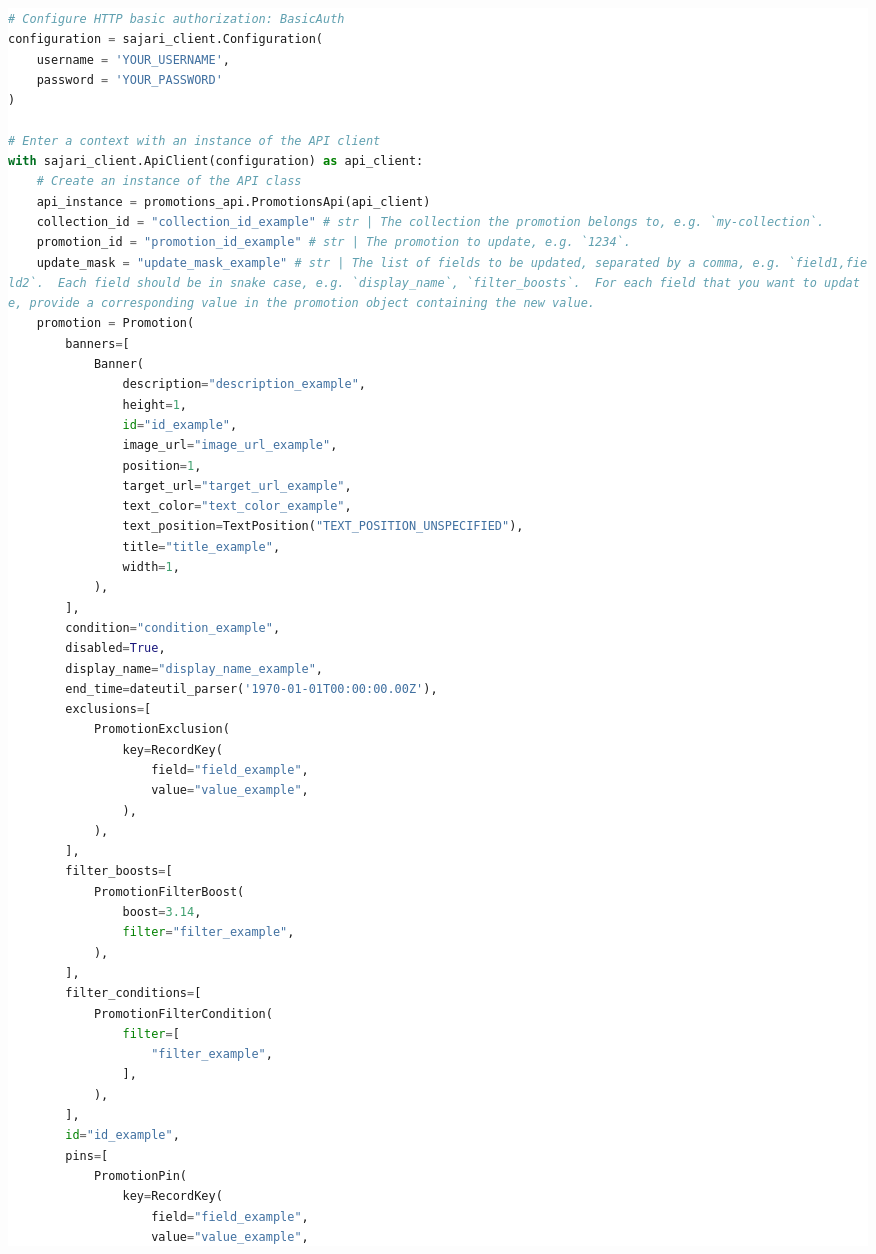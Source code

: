```python
# Configure HTTP basic authorization: BasicAuth
configuration = sajari_client.Configuration(
    username = 'YOUR_USERNAME',
    password = 'YOUR_PASSWORD'
)

# Enter a context with an instance of the API client
with sajari_client.ApiClient(configuration) as api_client:
    # Create an instance of the API class
    api_instance = promotions_api.PromotionsApi(api_client)
    collection_id = "collection_id_example" # str | The collection the promotion belongs to, e.g. `my-collection`.
    promotion_id = "promotion_id_example" # str | The promotion to update, e.g. `1234`.
    update_mask = "update_mask_example" # str | The list of fields to be updated, separated by a comma, e.g. `field1,field2`.  Each field should be in snake case, e.g. `display_name`, `filter_boosts`.  For each field that you want to update, provide a corresponding value in the promotion object containing the new value.
    promotion = Promotion(
        banners=[
            Banner(
                description="description_example",
                height=1,
                id="id_example",
                image_url="image_url_example",
                position=1,
                target_url="target_url_example",
                text_color="text_color_example",
                text_position=TextPosition("TEXT_POSITION_UNSPECIFIED"),
                title="title_example",
                width=1,
            ),
        ],
        condition="condition_example",
        disabled=True,
        display_name="display_name_example",
        end_time=dateutil_parser('1970-01-01T00:00:00.00Z'),
        exclusions=[
            PromotionExclusion(
                key=RecordKey(
                    field="field_example",
                    value="value_example",
                ),
            ),
        ],
        filter_boosts=[
            PromotionFilterBoost(
                boost=3.14,
                filter="filter_example",
            ),
        ],
        filter_conditions=[
            PromotionFilterCondition(
                filter=[
                    "filter_example",
                ],
            ),
        ],
        id="id_example",
        pins=[
            PromotionPin(
                key=RecordKey(
                    field="field_example",
                    value="value_example",
```